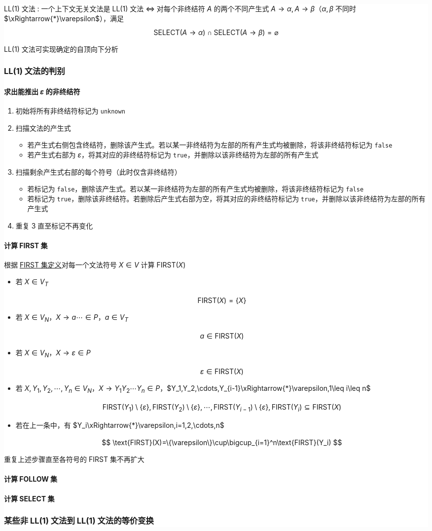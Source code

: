 LL(1) 文法
: 一个上下文无关文法是 LL(1) 文法
  $\iff$ 对每个非终结符 $A$ 的两个不同产生式 $A\to\alpha,A\to\beta$（$\alpha,\beta$ 不同时 $\xRightarrow{*}\varepsilon$），满足
  $$ \text{SELECT}(A\to\alpha)\cap\text{SELECT}(A\to\beta)=\varnothing $$

LL(1) 文法可实现确定的自顶向下分析

### LL(1) 文法的判别

#### 求出能推出 $\varepsilon$ 的非终结符

1. 初始将所有非终结符标记为 `unknown`
2. 扫描文法的产生式

   - 若产生式右侧包含终结符，删除该产生式。若以某一非终结符为左部的所有产生式均被删除，将该非终结符标记为 `false`
   - 若产生式右部为 $\varepsilon$，将其对应的非终结符标记为 `true`，并删除以该非终结符为左部的所有产生式

3. 扫描剩余产生式右部的每个符号（此时仅含非终结符）

   - 若标记为 `false`，删除该产生式。若以某一非终结符为左部的所有产生式均被删除，将该非终结符标记为 `false`
   - 若标记为 `true`，删除该非终结符。若删除后产生式右部为空，将其对应的非终结符标记为 `true`，并删除以该非终结符为左部的所有产生式

4. 重复 3 直至标记不再变化

#### 计算 $\text{FIRST}$ 集

根据 [$\text{FIRST}$ 集定义](#开始符号集)对每一个文法符号 $X\in V$ 计算 $\text{FIRST}(X)$

- 若 $X\in V_T$

  $$ \text{FIRST}(X)=\{X\} $$

- 若 $X\in V_N$，$X\to a\cdots\in P$，$a\in V_T$

  $$ a\in\text{FIRST}(X) $$

- 若 $X\in V_N$，$X\to\varepsilon\in P$

  $$ \varepsilon\in\text{FIRST}(X) $$

- 若 $X,Y_1,Y_2,\cdots,Y_n\in V_N$，$X\to Y_1Y_2\cdots Y_n\in P$，$Y_1,Y_2,\cdots,Y_{i-1}\xRightarrow{*}\varepsilon,1\leq i\leq n$

  $$ \text{FIRST}(Y_1)\setminus\{\varepsilon\},\text{FIRST}(Y_2)\setminus\{\varepsilon\},\cdots,\text{FIRST}(Y_{i-1})\setminus\{\varepsilon\},\text{FIRST}(Y_i)\subseteq\text{FIRST}(X) $$

- 若在上一条中，有 $Y_i\xRightarrow{*}\varepsilon,i=1,2,\cdots,n$

  $$ \text{FIRST}(X)=\{\varepsilon\}\cup\bigcup_{i=1}^n\text{FIRST}(Y_i) $$

重复上述步骤直至各符号的 $\text{FIRST}$ 集不再扩大

#### 计算 $\text{FOLLOW}$ 集

#### 计算 $\text{SELECT}$ 集

### 某些非 LL(1) 文法到 LL(1) 文法的等价变换
